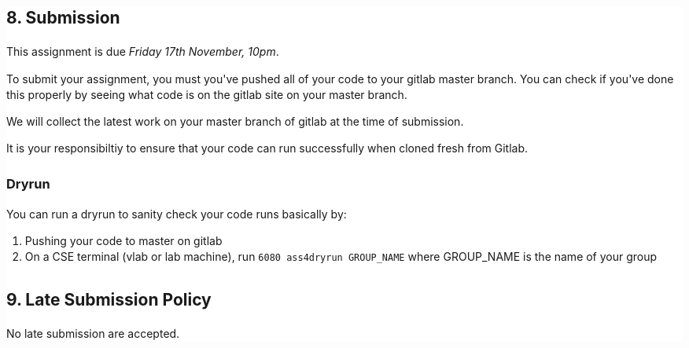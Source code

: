 ## 8. Submission

This assignment is due *Friday 17th November, 10pm*.

To submit your assignment, you must you've pushed all of your code to your gitlab master branch. You can check if you've done this properly by seeing what code is on the gitlab site on your master branch.
 
We will collect the latest work on your master branch of gitlab at the time of submission.

It is your responsibiltiy to ensure that your code can run successfully when cloned fresh from Gitlab.

### Dryrun

You can run a dryrun to sanity check your code runs basically by:
1. Pushing your code to master on gitlab
2. On a CSE terminal (vlab or lab machine), run `6080 ass4dryrun GROUP_NAME` where GROUP_NAME is the name of your group

## 9. Late Submission Policy

No late submission are accepted.
